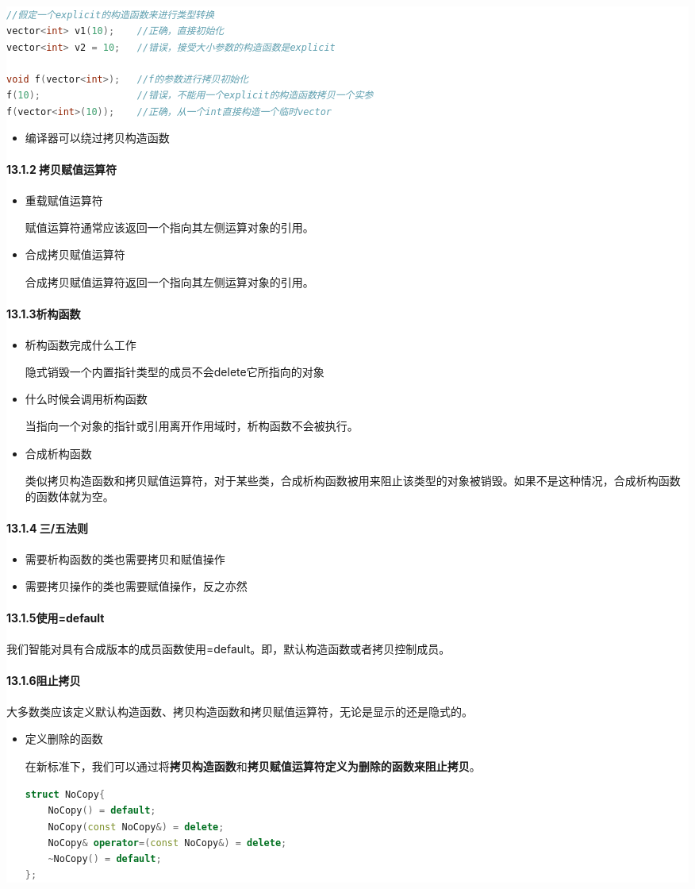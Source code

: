   ```c++
  //假定一个explicit的构造函数来进行类型转换
  vector<int> v1(10);    //正确，直接初始化
  vector<int> v2 = 10;   //错误，接受大小参数的构造函数是explicit
  
  void f(vector<int>);   //f的参数进行拷贝初始化
  f(10);                 //错误，不能用一个explicit的构造函数拷贝一个实参
  f(vector<int>(10));    //正确，从一个int直接构造一个临时vector
  ```

- 编译器可以绕过拷贝构造函数

#### 13.1.2 拷贝赋值运算符

- 重载赋值运算符

  赋值运算符通常应该返回一个指向其左侧运算对象的引用。

- 合成拷贝赋值运算符

  合成拷贝赋值运算符返回一个指向其左侧运算对象的引用。

#### 13.1.3析构函数

- 析构函数完成什么工作

  隐式销毁一个内置指针类型的成员不会delete它所指向的对象

- 什么时候会调用析构函数

  当指向一个对象的指针或引用离开作用域时，析构函数不会被执行。

- 合成析构函数

  类似拷贝构造函数和拷贝赋值运算符，对于某些类，合成析构函数被用来阻止该类型的对象被销毁。如果不是这种情况，合成析构函数的函数体就为空。

#### 13.1.4 三/五法则

- 需要析构函数的类也需要拷贝和赋值操作

- 需要拷贝操作的类也需要赋值操作，反之亦然

#### 13.1.5使用=default

我们智能对具有合成版本的成员函数使用=default。即，默认构造函数或者拷贝控制成员。

#### 13.1.6阻止拷贝

大多数类应该定义默认构造函数、拷贝构造函数和拷贝赋值运算符，无论是显示的还是隐式的。

- 定义删除的函数

  在新标准下，我们可以通过将**拷贝构造函数**和**拷贝赋值运算符定义为删除的函数来阻止拷贝**。

  ```c++
  struct NoCopy{
      NoCopy() = default;
      NoCopy(const NoCopy&) = delete;
      NoCopy& operator=(const NoCopy&) = delete;
      ~NoCopy() = default;
  };
  ```
